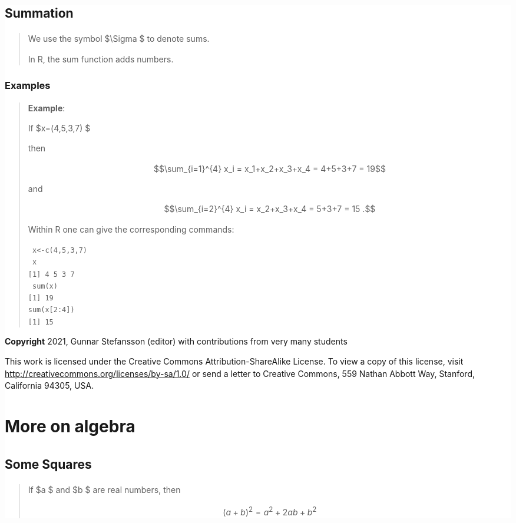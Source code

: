 ## Summation

> We use the symbol  $\Sigma $
>  to denote sums.
> 
> In R, the sum function adds numbers.

### Examples

> **Example**:  
> 
> If  $x=(4,5,3,7) $
> 
> 
> then
> 
> $$\sum_{i=1}^{4} x_i = x_1+x_2+x_3+x_4 = 4+5+3+7 = 19$$
> 
> and
> 
> $$\sum_{i=2}^{4} x_i = x_2+x_3+x_4 = 5+3+7 = 15 .$$
> 
> Within R one can give the corresponding commands:
> 
>      x<-c(4,5,3,7)
>      x
>     [1] 4 5 3 7
>      sum(x)
>     [1] 19
>     sum(x[2:4])
>     [1] 15

**Copyright** 2021, Gunnar Stefansson (editor) with contributions from
very many students

This work is licensed under the Creative Commons Attribution-ShareAlike
License. To view a copy of this license, visit
http://creativecommons.org/licenses/by-sa/1.0/ or send a letter to
Creative Commons, 559 Nathan Abbott Way, Stanford, California 94305,
USA.

# More on algebra

## Some Squares

> If  $a $
>  and  $b $
>  are real numbers, then
> 
> $$(a+b)^2=a^2+2ab+b^2$$
> 

